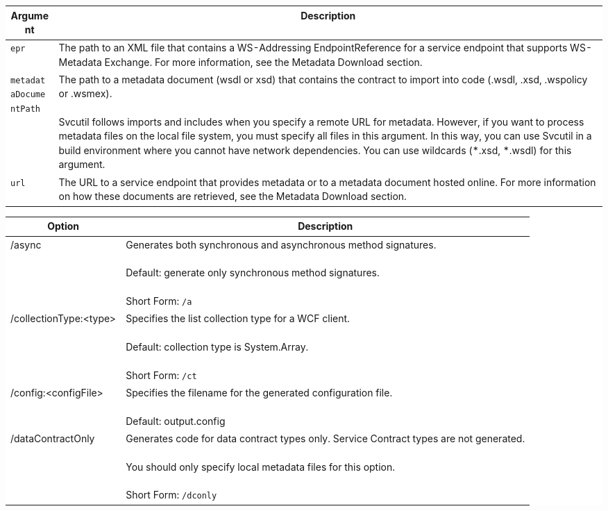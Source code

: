 
|Argument|Description|  
|--------------|-----------------|  
|`epr`|The path to an XML file that contains a WS-Addressing EndpointReference for a service endpoint that supports WS-Metadata Exchange. For more information, see the Metadata Download section.|  
|`metadataDocumentPath`|The path to a metadata document (wsdl or xsd) that contains the contract to import into code (.wsdl, .xsd, .wspolicy or .wsmex).<br /><br /> Svcutil follows imports and includes when you specify a remote URL for metadata. However, if you want to process metadata files on the local file system, you must specify all files in this argument. In this way, you can use Svcutil in a build environment where you cannot have network dependencies. You can use wildcards (*.xsd, \*.wsdl) for this argument.|  
|`url`|The URL to a service endpoint that provides metadata or to a metadata document hosted online. For more information on how these documents are retrieved, see the Metadata Download section.|  

|               Option               |                                                                                                                                                                                                                                                                                                                                                                                           Description                                                                                                                                                                                                                                                                                                                                                                                            |
|------------------------------------|--------------------------------------------------------------------------------------------------------------------------------------------------------------------------------------------------------------------------------------------------------------------------------------------------------------------------------------------------------------------------------------------------------------------------------------------------------------------------------------------------------------------------------------------------------------------------------------------------------------------------------------------------------------------------------------------------------------------------------------------------------------------------------------------------|
|               /async               |                                                                                                                                                                                                                                                                                                                  Generates both synchronous and asynchronous method signatures.<br /><br /> Default: generate only synchronous method signatures.<br /><br /> Short Form: `/a`                                                                                                                                                                                                                                                                                                                   |
|      /collectionType:\<type>       |                                                                                                                                                                                                                                                                                                                             Specifies the list collection type for a WCF client.<br/><br /> Default: collection type is System.Array. <br /><br /> Short Form: `/ct`                                                                                                                                                                                                                                                                                                                             |
|       /config:\<configFile>        |                                                                                                                                                                                                                                                                                                                                                 Specifies the filename for the generated configuration file.<br /><br /> Default: output.config                                                                                                                                                                                                                                                                                                                                                  |
|         /dataContractOnly          |                                                                                                                                                                                                                                                                                                Generates code for data contract types only. Service Contract types are not generated.<br /><br /> You should only specify local metadata files for this option.<br /><br /> Short Form: `/dconly`                                                                                                                                                                                                                                                                                                |